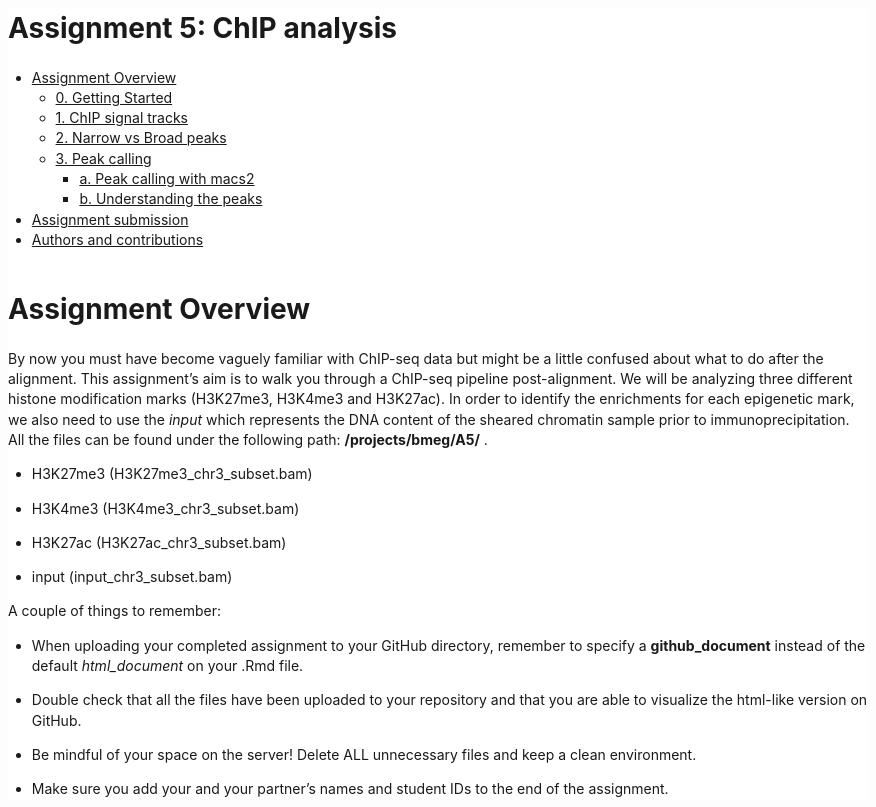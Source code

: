 Assignment 5: ChIP analysis
================

- <a href="#assignment-overview" id="toc-assignment-overview">Assignment
  Overview</a>
  - <a href="#0-getting-started" id="toc-0-getting-started">0. Getting
    Started</a>
  - <a href="#1-chip-signal-tracks" id="toc-1-chip-signal-tracks">1. ChIP
    signal tracks</a>
  - <a href="#2-narrow-vs-broad-peaks" id="toc-2-narrow-vs-broad-peaks">2.
    Narrow vs Broad peaks</a>
  - <a href="#3-peak-calling" id="toc-3-peak-calling">3. Peak calling</a>
    - <a href="#a-peak-calling-with-macs2"
      id="toc-a-peak-calling-with-macs2">a. Peak calling with macs2</a>
    - <a href="#b-understanding-the-peaks"
      id="toc-b-understanding-the-peaks">b. Understanding the peaks</a>
- <a href="#assignment-submission"
  id="toc-assignment-submission">Assignment submission</a>
- <a href="#authors-and-contributions"
  id="toc-authors-and-contributions">Authors and contributions</a>

# Assignment Overview

By now you must have become vaguely familiar with ChIP-seq data but
might be a little confused about what to do after the alignment. This
assignment’s aim is to walk you through a ChIP-seq pipeline
post-alignment. We will be analyzing three different histone
modification marks (H3K27me3, H3K4me3 and H3K27ac). In order to identify
the enrichments for each epigenetic mark, we also need to use the
*input* which represents the DNA content of the sheared chromatin sample
prior to immunoprecipitation. All the files can be found under the
following path: **/projects/bmeg/A5/** .

- H3K27me3 (H3K27me3_chr3_subset.bam)

- H3K4me3 (H3K4me3_chr3_subset.bam)

- H3K27ac (H3K27ac_chr3_subset.bam)

- input (input_chr3_subset.bam)

A couple of things to remember:

- When uploading your completed assignment to your GitHub directory,
  remember to specify a **github_document** instead of the default
  *html_document* on your .Rmd file.

- Double check that all the files have been uploaded to your repository
  and that you are able to visualize the html-like version on GitHub.

- Be mindful of your space on the server! Delete ALL unnecessary files
  and keep a clean environment.

- Make sure you add your and your partner’s names and student IDs to the
  end of the assignment.
